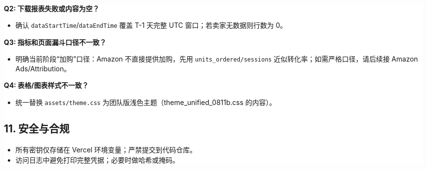 
**Q2: 下载报表失败或内容为空？**
- 确认 `dataStartTime`/`dataEndTime` 覆盖 T-1 天完整 UTC 窗口；若卖家无数据则行数为 0。


**Q3: 指标和页面漏斗口径不一致？**
- 明确当前阶段“加购”口径：Amazon 不直接提供加购，先用 `units_ordered/sessions` 近似转化率；如需严格口径，请后续接 Amazon Ads/Attribution。


**Q4: 表格/图表样式不一致？**
- 统一替换 `assets/theme.css` 为团队版浅色主题（theme_unified_0811b.css 的内容）。


## 11. 安全与合规
- 所有密钥仅存储在 Vercel 环境变量；严禁提交到代码仓库。
- 访问日志中避免打印完整凭据；必要时做哈希或掩码。
```
